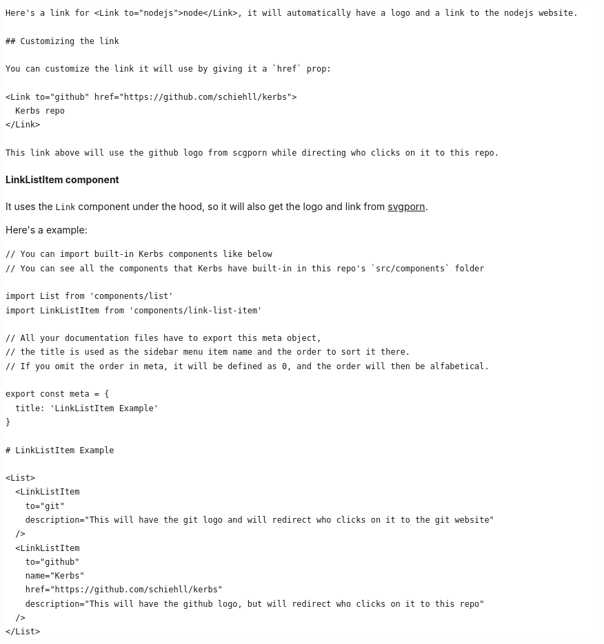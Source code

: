 ```mdx
Here's a link for <Link to="nodejs">node</Link>, it will automatically have a logo and a link to the nodejs website.

## Customizing the link

You can customize the link it will use by giving it a `href` prop:

<Link to="github" href="https://github.com/schiehll/kerbs">
  Kerbs repo
</Link>

This link above will use the github logo from scgporn while directing who clicks on it to this repo.
```

#### LinkListItem component

It uses the `Link` component under the hood, so it will also get the logo and link from [svgporn](https://github.com/gilbarbara/logos).

Here's a example:

```mdx
// You can import built-in Kerbs components like below
// You can see all the components that Kerbs have built-in in this repo's `src/components` folder

import List from 'components/list'
import LinkListItem from 'components/link-list-item'

// All your documentation files have to export this meta object,
// the title is used as the sidebar menu item name and the order to sort it there.
// If you omit the order in meta, it will be defined as 0, and the order will then be alfabetical.

export const meta = {
  title: 'LinkListItem Example'
}

# LinkListItem Example

<List>
  <LinkListItem
    to="git"
    description="This will have the git logo and will redirect who clicks on it to the git website"
  />
  <LinkListItem
    to="github"
    name="Kerbs"
    href="https://github.com/schiehll/kerbs"
    description="This will have the github logo, but will redirect who clicks on it to this repo"
  />
</List>
```
